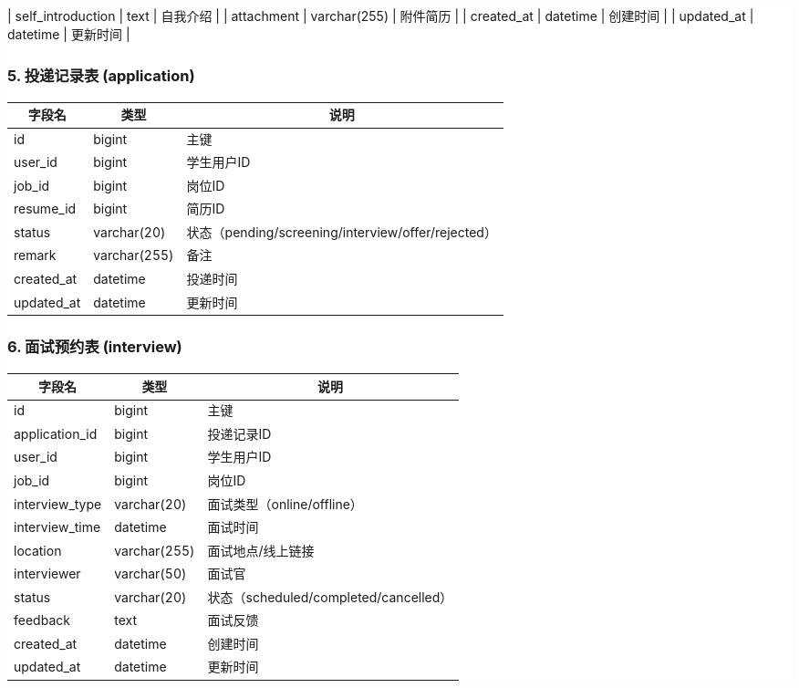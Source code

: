 | self_introduction | text | 自我介绍 |
| attachment | varchar(255) | 附件简历 |
| created_at | datetime | 创建时间 |
| updated_at | datetime | 更新时间 |

### 5. 投递记录表 (application)

| 字段名 | 类型 | 说明 |
|--------|------|------|
| id | bigint | 主键 |
| user_id | bigint | 学生用户ID |
| job_id | bigint | 岗位ID |
| resume_id | bigint | 简历ID |
| status | varchar(20) | 状态（pending/screening/interview/offer/rejected） |
| remark | varchar(255) | 备注 |
| created_at | datetime | 投递时间 |
| updated_at | datetime | 更新时间 |

### 6. 面试预约表 (interview)

| 字段名 | 类型 | 说明 |
|--------|------|------|
| id | bigint | 主键 |
| application_id | bigint | 投递记录ID |
| user_id | bigint | 学生用户ID |
| job_id | bigint | 岗位ID |
| interview_type | varchar(20) | 面试类型（online/offline） |
| interview_time | datetime | 面试时间 |
| location | varchar(255) | 面试地点/线上链接 |
| interviewer | varchar(50) | 面试官 |
| status | varchar(20) | 状态（scheduled/completed/cancelled） |
| feedback | text | 面试反馈 |
| created_at | datetime | 创建时间 |
| updated_at | datetime | 更新时间 |
